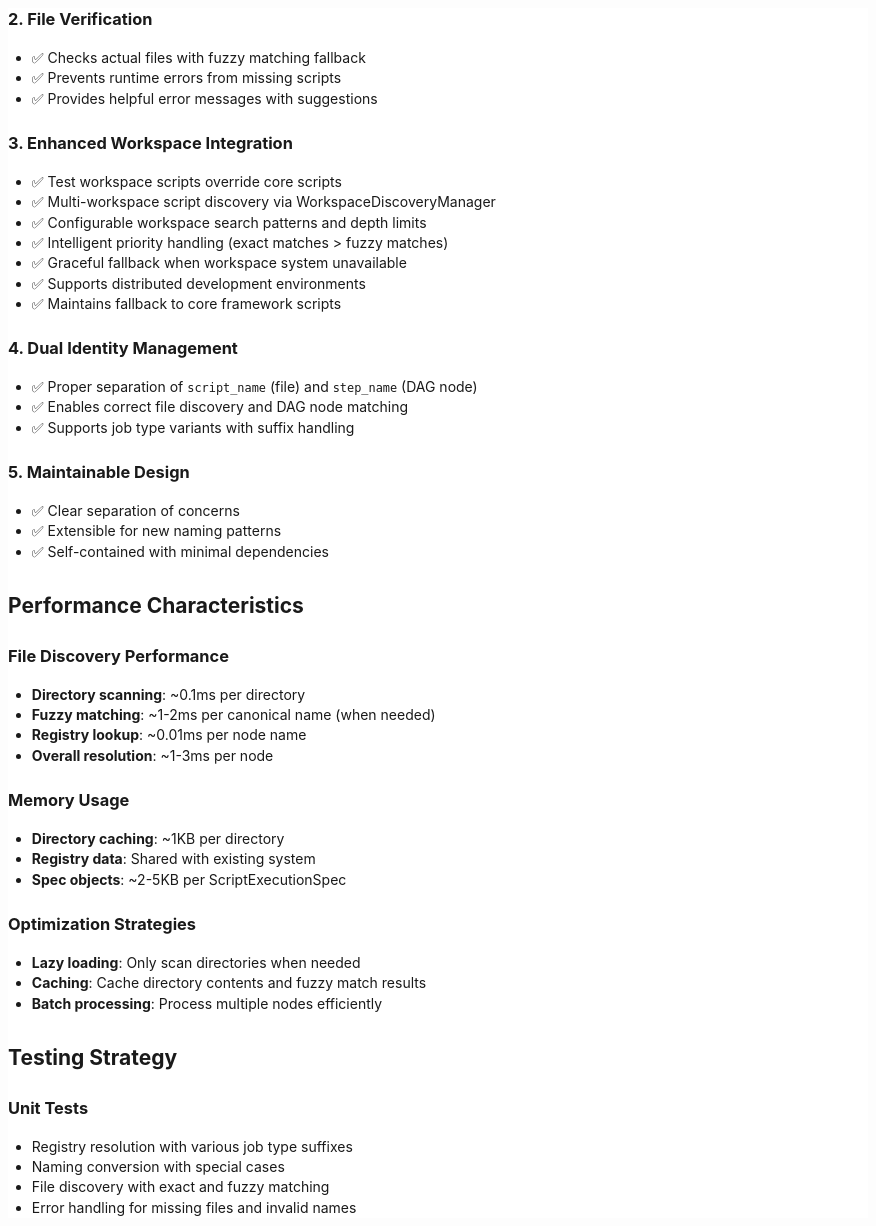 ### 2. File Verification
- ✅ Checks actual files with fuzzy matching fallback
- ✅ Prevents runtime errors from missing scripts
- ✅ Provides helpful error messages with suggestions

### 3. Enhanced Workspace Integration
- ✅ Test workspace scripts override core scripts
- ✅ Multi-workspace script discovery via WorkspaceDiscoveryManager
- ✅ Configurable workspace search patterns and depth limits
- ✅ Intelligent priority handling (exact matches > fuzzy matches)
- ✅ Graceful fallback when workspace system unavailable
- ✅ Supports distributed development environments
- ✅ Maintains fallback to core framework scripts

### 4. Dual Identity Management
- ✅ Proper separation of `script_name` (file) and `step_name` (DAG node)
- ✅ Enables correct file discovery and DAG node matching
- ✅ Supports job type variants with suffix handling

### 5. Maintainable Design
- ✅ Clear separation of concerns
- ✅ Extensible for new naming patterns
- ✅ Self-contained with minimal dependencies

## Performance Characteristics

### File Discovery Performance
- **Directory scanning**: ~0.1ms per directory
- **Fuzzy matching**: ~1-2ms per canonical name (when needed)
- **Registry lookup**: ~0.01ms per node name
- **Overall resolution**: ~1-3ms per node

### Memory Usage
- **Directory caching**: ~1KB per directory
- **Registry data**: Shared with existing system
- **Spec objects**: ~2-5KB per ScriptExecutionSpec

### Optimization Strategies
- **Lazy loading**: Only scan directories when needed
- **Caching**: Cache directory contents and fuzzy match results
- **Batch processing**: Process multiple nodes efficiently

## Testing Strategy

### Unit Tests
- Registry resolution with various job type suffixes
- Naming conversion with special cases
- File discovery with exact and fuzzy matching
- Error handling for missing files and invalid names

